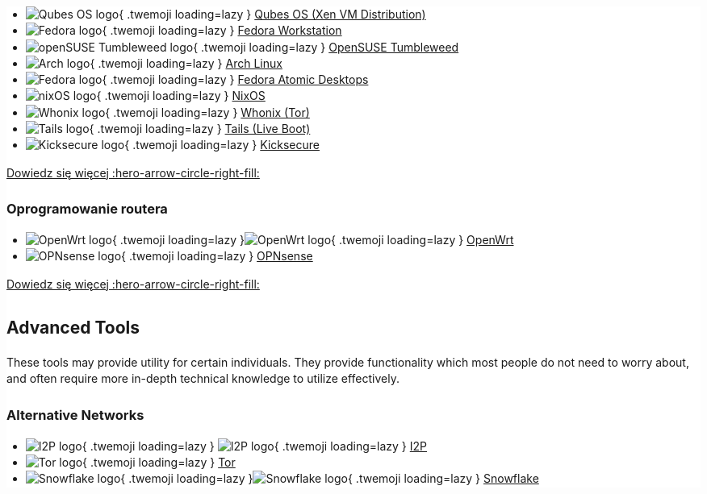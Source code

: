 - ![Qubes OS logo](assets/img/qubes/qubes_os.svg){ .twemoji loading=lazy } [Qubes OS (Xen VM Distribution)](desktop.md#qubes-os)
- ![Fedora logo](assets/img/linux-desktop/fedora.svg){ .twemoji loading=lazy } [Fedora Workstation](desktop.md#fedora-workstation)
- ![openSUSE Tumbleweed logo](assets/img/linux-desktop/opensuse-tumbleweed.svg){ .twemoji loading=lazy } [OpenSUSE Tumbleweed](desktop.md#opensuse-tumbleweed)
- ![Arch logo](assets/img/linux-desktop/archlinux.svg){ .twemoji loading=lazy } [Arch Linux](desktop.md#arch-linux)
- ![Fedora logo](assets/img/linux-desktop/fedora.svg){ .twemoji loading=lazy } [Fedora Atomic Desktops](desktop.md#fedora-atomic-desktops)
- ![nixOS logo](assets/img/linux-desktop/nixos.svg){ .twemoji loading=lazy } [NixOS](desktop.md#nixos)
- ![Whonix logo](assets/img/linux-desktop/whonix.svg){ .twemoji loading=lazy } [Whonix (Tor)](desktop.md#whonix)
- ![Tails logo](assets/img/linux-desktop/tails.svg){ .twemoji loading=lazy } [Tails (Live Boot)](desktop.md#tails)
- ![Kicksecure logo](assets/img/linux-desktop/kicksecure.svg){ .twemoji loading=lazy } [Kicksecure](desktop.md#kicksecure)

</div>

[Dowiedz się więcej :hero-arrow-circle-right-fill:](desktop.md)

### Oprogramowanie routera

<div class="grid cards" markdown>

- ![OpenWrt logo](assets/img/router/openwrt.svg#only-light){ .twemoji loading=lazy }![OpenWrt logo](assets/img/router/openwrt-dark.svg#only-dark){ .twemoji loading=lazy } [OpenWrt](router.md#openwrt)
- ![OPNsense logo](assets/img/router/opnsense.svg){ .twemoji loading=lazy } [OPNsense](router.md#opnsense)

</div>

[Dowiedz się więcej :hero-arrow-circle-right-fill:](router.md)

## Advanced Tools

These tools may provide utility for certain individuals. They provide functionality which most people do not need to worry about, and often require more in-depth technical knowledge to utilize effectively.

### Alternative Networks

<div class="grid cards" markdown>

- ![I2P logo](./assets/img/self-contained-networks/i2p.svg#only-light){ .twemoji loading=lazy } ![I2P logo](./assets/img/self-contained-networks/i2p-dark.svg#only-dark){ .twemoji loading=lazy } [I2P](alternative-networks.md#i2p-the-invisible-internet-project)
- ![Tor logo](./assets/img/self-contained-networks/tor.svg){ .twemoji loading=lazy } [Tor](alternative-networks.md#tor)
- ![Snowflake logo](assets/img/browsers/snowflake.svg#only-light){ .twemoji loading=lazy }![Snowflake logo](assets/img/browsers/snowflake-dark.svg#only-dark){ .twemoji loading=lazy } [Snowflake](alternative-networks.md#snowflake)
